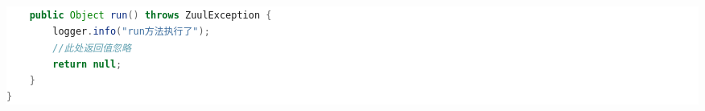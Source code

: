 ```java
    public Object run() throws ZuulException {
        logger.info("run方法执行了");
        //此处返回值忽略
        return null;
    }
}
```